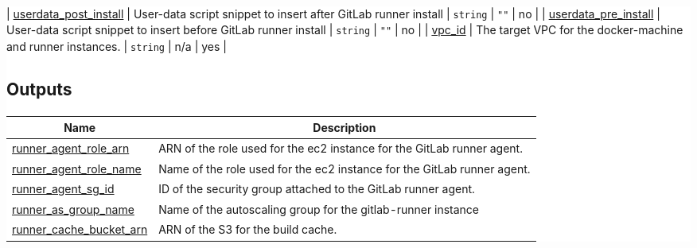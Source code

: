 | <a name="input_userdata_post_install"></a> [userdata\_post\_install](#input\_userdata\_post\_install)                                                                                  | User-data script snippet to insert after GitLab runner install                                                                                                                                                                                                                                                                                                                                                                                                                                                                                                                                             | `string`                                                                                                                                                                                                                                                                                                                                                         | `""`                                                                                                                                                                                                                                                                                                                                                                                      |    no    |
| <a name="input_userdata_pre_install"></a> [userdata\_pre\_install](#input\_userdata\_pre\_install)                                                                                     | User-data script snippet to insert before GitLab runner install                                                                                                                                                                                                                                                                                                                                                                                                                                                                                                                                            | `string`                                                                                                                                                                                                                                                                                                                                                         | `""`                                                                                                                                                                                                                                                                                                                                                                                      |    no    |
| <a name="input_vpc_id"></a> [vpc\_id](#input\_vpc\_id)                                                                                                                                 | The target VPC for the docker-machine and runner instances.                                                                                                                                                                                                                                                                                                                                                                                                                                                                                                                                                | `string`                                                                                                                                                                                                                                                                                                                                                         | n/a                                                                                                                                                                                                                                                                                                                                                                                       |   yes    |

## Outputs

| Name                                                                                                                        | Description                                                             |
| --------------------------------------------------------------------------------------------------------------------------- | ----------------------------------------------------------------------- |
| <a name="output_runner_agent_role_arn"></a> [runner\_agent\_role\_arn](#output\_runner\_agent\_role\_arn)                   | ARN of the role used for the ec2 instance for the GitLab runner agent.  |
| <a name="output_runner_agent_role_name"></a> [runner\_agent\_role\_name](#output\_runner\_agent\_role\_name)                | Name of the role used for the ec2 instance for the GitLab runner agent. |
| <a name="output_runner_agent_sg_id"></a> [runner\_agent\_sg\_id](#output\_runner\_agent\_sg\_id)                            | ID of the security group attached to the GitLab runner agent.           |
| <a name="output_runner_as_group_name"></a> [runner\_as\_group\_name](#output\_runner\_as\_group\_name)                      | Name of the autoscaling group for the gitlab-runner instance            |
| <a name="output_runner_cache_bucket_arn"></a> [runner\_cache\_bucket\_arn](#output\_runner\_cache\_bucket\_arn)             | ARN of the S3 for the build cache.                                      |